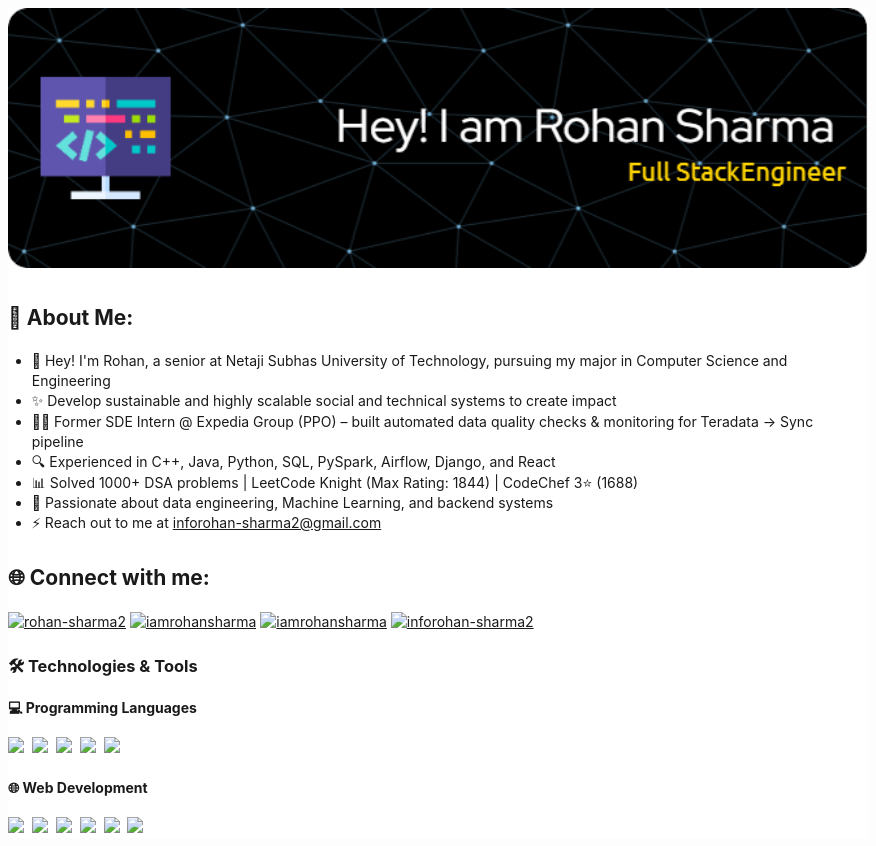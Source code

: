 <img src="/banner.png" alt="GitHub Banner" width="100%" />

## 💫 About Me:
- 👋 Hey! I'm Rohan, a senior at Netaji Subhas University of Technology, pursuing my major in Computer Science and Engineering
- ✨ Develop sustainable and highly scalable social and technical systems to create impact
- 👨‍💻 Former SDE Intern @ Expedia Group (PPO) – built automated data quality checks & monitoring for Teradata → Sync pipeline
- 🔍 Experienced in C++, Java, Python, SQL, PySpark, Airflow, Django, and React
- 📊 Solved 1000+ DSA problems | LeetCode Knight (Max Rating: 1844) | CodeChef 3⭐ (1688)
- 🧠 Passionate about data engineering, Machine Learning, and backend systems
- ⚡ Reach out to me at inforohan-sharma2@gmail.com

## 🌐 Connect with me:
<p align="left">
<a href="https://linkedin.com/in/rohan-sharma2" target="blank"><img align="center" src="https://raw.githubusercontent.com/rahuldkjain/github-profile-readme-generator/master/src/images/icons/Social/linked-in-alt.svg" alt="rohan-sharma2" height="30" width="40" /></a>
<a href="https://www.leetcode.com/iamrohansharma" target="blank"><img align="center" src="https://raw.githubusercontent.com/rahuldkjain/github-profile-readme-generator/master/src/images/icons/Social/leet-code.svg" alt="iamrohansharma" height="30" width="40" /></a>
<a href="https://www.codechef.com/users/iamrohansharma" target="blank"><img align="center" src="https://cdn.jsdelivr.net/npm/simple-icons@3.1.0/icons/codechef.svg" alt="iamrohansharma" height="30" width="40" /></a>
<a href="https://codeforces.com/profile/inforohansharma2" target="blank"><img align="center" src="https://raw.githubusercontent.com/rahuldkjain/github-profile-readme-generator/master/src/images/icons/Social/codeforces.svg" alt="inforohan-sharma2" height="30" width="40" /></a>
</p>

### 🛠️ Technologies & Tools

#### 💻 Programming Languages  
<img height=25 src="https://img.shields.io/badge/C-00599C?style=for-the-badge&logo=c&logoColor=white">&nbsp;
<img height=25 src="https://img.shields.io/badge/C++-00599C?style=for-the-badge&logo=c%2B%2B&logoColor=white">&nbsp;
<img height=25 src="https://img.shields.io/badge/Python-3776AB?style=for-the-badge&logo=python&logoColor=white">&nbsp;
<img height=25 src="https://img.shields.io/badge/Java-%23ED8B00?style=for-the-badge&logo=openjdk&logoColor=white">&nbsp;
<img height=25 src="https://img.shields.io/badge/SQL-4479A1?style=for-the-badge&logo=sqlite&logoColor=white">&nbsp;

#### 🌐 Web Development  
<img height=25 src="https://img.shields.io/badge/HTML5-E34F26?style=for-the-badge&logo=html5&logoColor=white">&nbsp;
<img height=25 src="https://img.shields.io/badge/CSS3-1572B6?style=for-the-badge&logo=css3&logoColor=white">&nbsp;
<img height=25 src="https://img.shields.io/badge/JavaScript-F7DF1E?style=for-the-badge&logo=javascript&logoColor=black">&nbsp;
<img height=25 src="https://img.shields.io/badge/React-20232A?style=for-the-badge&logo=react&logoColor=61DAFB">&nbsp;
<img height=25 src="https://img.shields.io/badge/Tailwind_CSS-06B6D4?style=for-the-badge&logo=tailwindcss&logoColor=white">&nbsp;
<img height=25 src="https://img.shields.io/badge/Django-092E20?style=for-the-badge&logo=django&logoColor=white">&nbsp;
